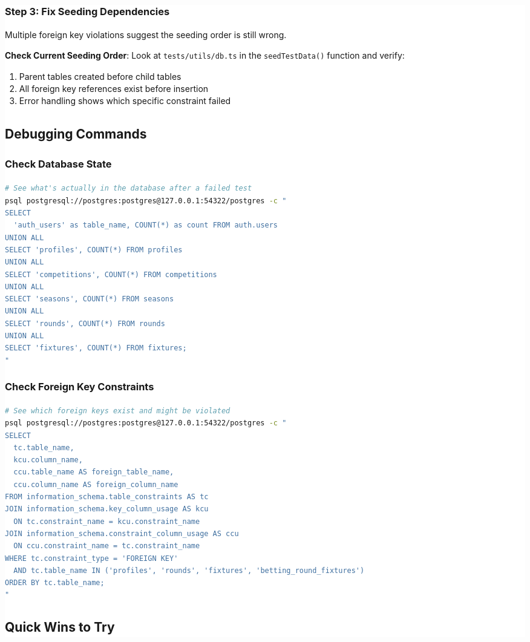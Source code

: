 ### Step 3: Fix Seeding Dependencies
Multiple foreign key violations suggest the seeding order is still wrong.

**Check Current Seeding Order**:
Look at `tests/utils/db.ts` in the `seedTestData()` function and verify:
1. Parent tables created before child tables
2. All foreign key references exist before insertion
3. Error handling shows which specific constraint failed

## Debugging Commands

### Check Database State
```bash
# See what's actually in the database after a failed test
psql postgresql://postgres:postgres@127.0.0.1:54322/postgres -c "
SELECT 
  'auth_users' as table_name, COUNT(*) as count FROM auth.users
UNION ALL
SELECT 'profiles', COUNT(*) FROM profiles  
UNION ALL
SELECT 'competitions', COUNT(*) FROM competitions
UNION ALL
SELECT 'seasons', COUNT(*) FROM seasons
UNION ALL
SELECT 'rounds', COUNT(*) FROM rounds
UNION ALL
SELECT 'fixtures', COUNT(*) FROM fixtures;
"
```

### Check Foreign Key Constraints
```bash
# See which foreign keys exist and might be violated
psql postgresql://postgres:postgres@127.0.0.1:54322/postgres -c "
SELECT 
  tc.table_name,
  kcu.column_name,
  ccu.table_name AS foreign_table_name,
  ccu.column_name AS foreign_column_name
FROM information_schema.table_constraints AS tc
JOIN information_schema.key_column_usage AS kcu
  ON tc.constraint_name = kcu.constraint_name
JOIN information_schema.constraint_column_usage AS ccu
  ON ccu.constraint_name = tc.constraint_name
WHERE tc.constraint_type = 'FOREIGN KEY'
  AND tc.table_name IN ('profiles', 'rounds', 'fixtures', 'betting_round_fixtures')
ORDER BY tc.table_name;
"
```

## Quick Wins to Try
